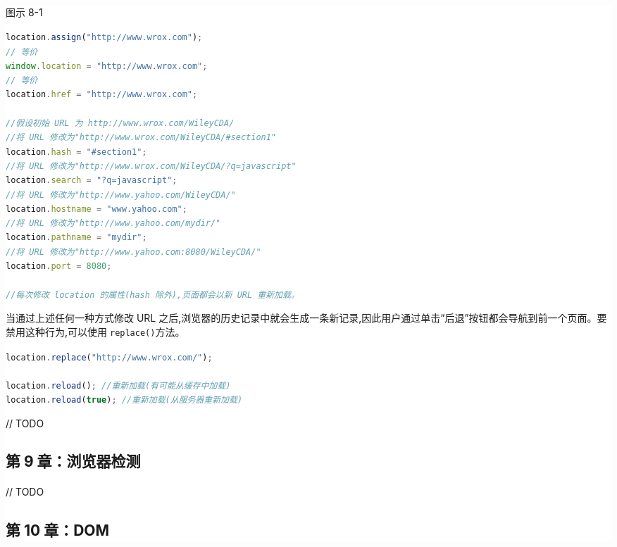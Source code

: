 <label class="imageTitle">图示 8-1</label>
</div>

```javascript
location.assign("http://www.wrox.com");
// 等价
window.location = "http://www.wrox.com";
// 等价
location.href = "http://www.wrox.com";

//假设初始 URL 为 http://www.wrox.com/WileyCDA/
//将 URL 修改为"http://www.wrox.com/WileyCDA/#section1"
location.hash = "#section1";
//将 URL 修改为"http://www.wrox.com/WileyCDA/?q=javascript"
location.search = "?q=javascript";
//将 URL 修改为"http://www.yahoo.com/WileyCDA/"
location.hostname = "www.yahoo.com";
//将 URL 修改为"http://www.yahoo.com/mydir/"
location.pathname = "mydir";
//将 URL 修改为"http://www.yahoo.com:8080/WileyCDA/"
location.port = 8080;

//每次修改 location 的属性(hash 除外),页面都会以新 URL 重新加载。
```

<div class="myTip">

当通过上述任何一种方式修改 URL 之后,浏览器的历史记录中就会生成一条新记录,因此用户通过单击“后退”按钮都会导航到前一个页面。要禁用这种行为,可以使用 `replace()`方法。
</div>

```javascript
location.replace("http://www.wrox.com/");

location.reload(); //重新加载(有可能从缓存中加载)
location.reload(true); //重新加载(从服务器重新加载)
```
// TODO

</div>
</div>


<div class = 'data-section default-folding'>
<h2 class = 'section-title'>第 <label class = 'block-number'>9</label> 章：浏览器检测</h2>
<div class = 'folding-area'>

// TODO
</div>
</div>


<div class = 'data-section default-folding'>
<h2 class = 'section-title'>第 <label class = 'block-number'>10</label> 章：DOM</h2>
<div class = 'folding-area'>

</div>
</div>
